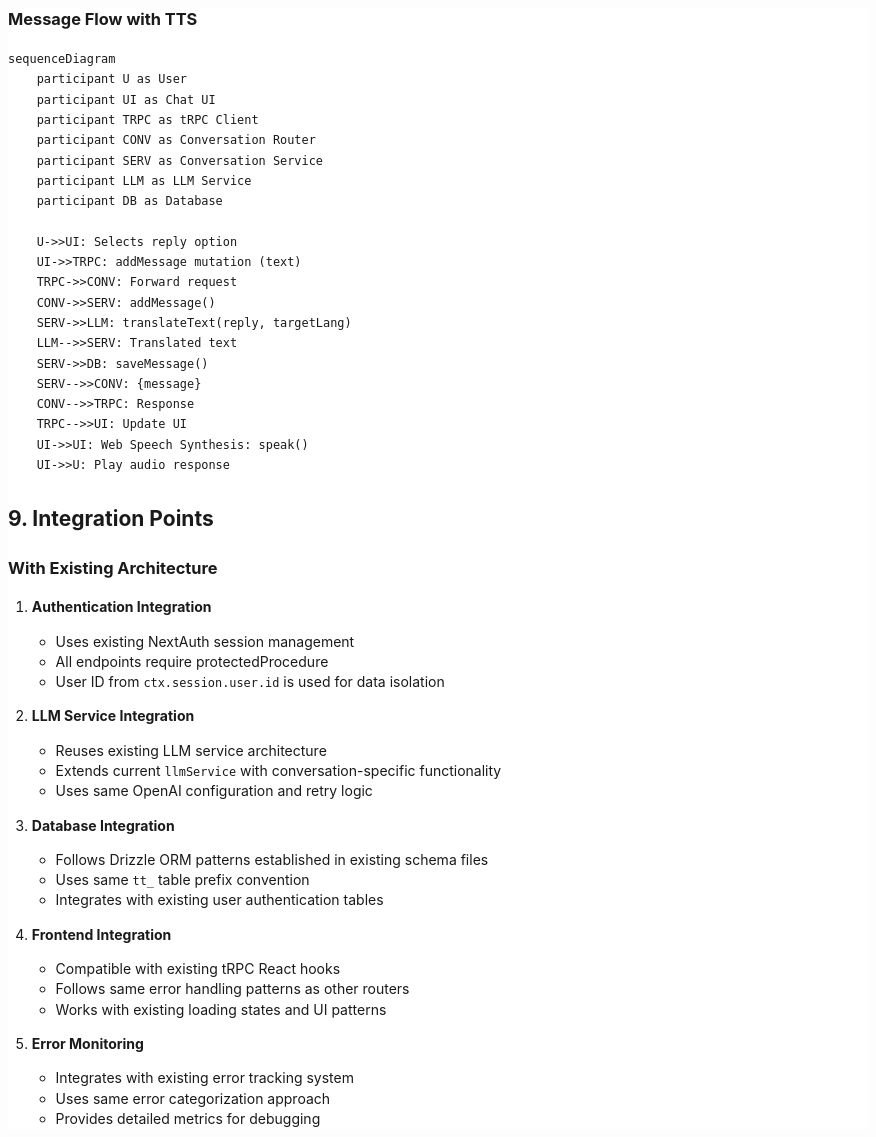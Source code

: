 ### Message Flow with TTS

```mermaid
sequenceDiagram
    participant U as User
    participant UI as Chat UI
    participant TRPC as tRPC Client
    participant CONV as Conversation Router
    participant SERV as Conversation Service
    participant LLM as LLM Service
    participant DB as Database

    U->>UI: Selects reply option
    UI->>TRPC: addMessage mutation (text)
    TRPC->>CONV: Forward request
    CONV->>SERV: addMessage()
    SERV->>LLM: translateText(reply, targetLang)
    LLM-->>SERV: Translated text
    SERV->>DB: saveMessage()
    SERV-->>CONV: {message}
    CONV-->>TRPC: Response
    TRPC-->>UI: Update UI
    UI->>UI: Web Speech Synthesis: speak()
    UI->>U: Play audio response
```

## 9. Integration Points

### With Existing Architecture

1. **Authentication Integration**
   - Uses existing NextAuth session management
   - All endpoints require protectedProcedure
   - User ID from `ctx.session.user.id` is used for data isolation

2. **LLM Service Integration**
   - Reuses existing LLM service architecture
   - Extends current `llmService` with conversation-specific functionality
   - Uses same OpenAI configuration and retry logic

3. **Database Integration**
   - Follows Drizzle ORM patterns established in existing schema files
   - Uses same `tt_` table prefix convention
   - Integrates with existing user authentication tables

4. **Frontend Integration**
   - Compatible with existing tRPC React hooks
   - Follows same error handling patterns as other routers
   - Works with existing loading states and UI patterns

5. **Error Monitoring**
   - Integrates with existing error tracking system
   - Uses same error categorization approach
   - Provides detailed metrics for debugging
